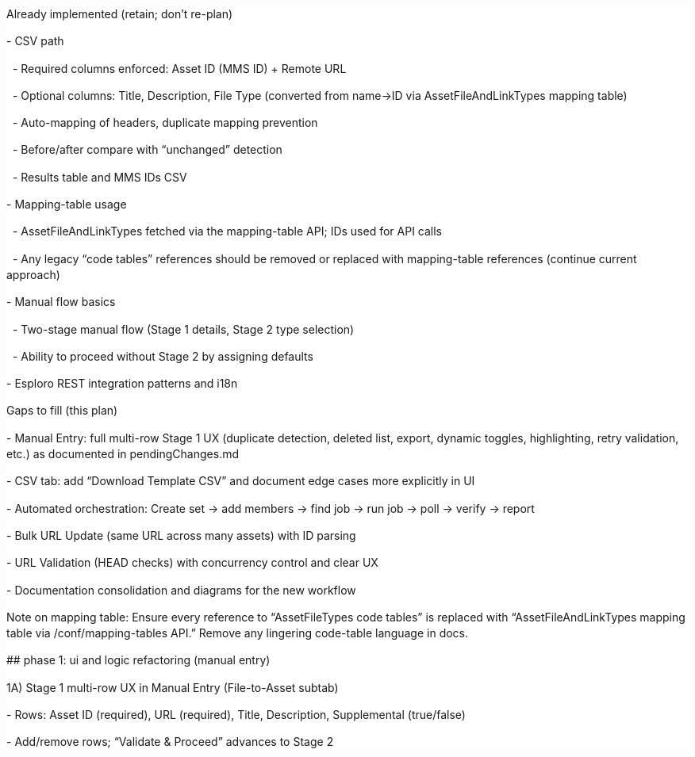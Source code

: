 

Already implemented (retain; don’t re-plan)

\- CSV path

&nbsp; - Required columns enforced: Asset ID (MMS ID) + Remote URL

&nbsp; - Optional columns: Title, Description, File Type (converted from name→ID via AssetFileAndLinkTypes mapping table)

&nbsp; - Auto-mapping of headers, duplicate mapping prevention

&nbsp; - Before/after compare with “unchanged” detection

&nbsp; - Results table and MMS IDs CSV

\- Mapping-table usage

&nbsp; - AssetFileAndLinkTypes fetched via the mapping-table API; IDs used for API calls

&nbsp; - Any legacy “code tables” references should be removed or replaced with mapping-table references (continue current approach)

\- Manual flow basics

&nbsp; - Two-stage manual flow (Stage 1 details, Stage 2 type selection)

&nbsp; - Ability to proceed without Stage 2 by assigning defaults

\- Esploro REST integration patterns and i18n



Gaps to fill (this plan)

\- Manual Entry: full multi-row Stage 1 UX (duplicate detection, deleted list, export, dynamic toggles, highlighting, retry validation, etc.) as documented in pendingChanges.md

\- CSV tab: add “Download Template CSV” and document edge cases more explicitly in UI

\- Automated orchestration: Create set → add members → find job → run job → poll → verify → report

\- Bulk URL Update (same URL across many assets) with ID parsing

\- URL Validation (HEAD checks) with concurrency control and clear UX

\- Documentation consolidation and diagrams for the new workflow



Note on mapping table: Ensure every reference to “AssetFileTypes code tables” is replaced with “AssetFileAndLinkTypes mapping table via /conf/mapping-tables API.” Remove any lingering code-table language in docs.



\## phase 1: ui and logic refactoring (manual entry)



1A) Stage 1 multi-row UX in Manual Entry (File-to-Asset subtab)

\- Rows: Asset ID (required), URL (required), Title, Description, Supplemental (true/false)

\- Add/remove rows; “Validate \& Proceed” advances to Stage 2
